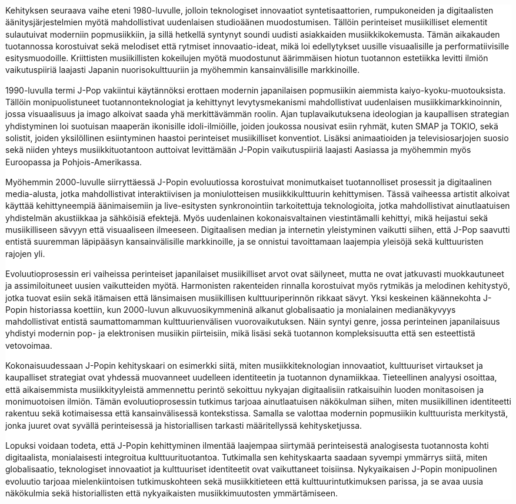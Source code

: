Kehityksen seuraava vaihe eteni 1980-luvulle, jolloin teknologiset innovaatiot syntetisaattorien,
rumpukoneiden ja digitaalisten äänitysjärjestelmien myötä mahdollistivat uudenlaisen studioäänen
muodostumisen. Tällöin perinteiset musiikilliset elementit sulautuivat moderniin popmusiikkiin, ja
sillä hetkellä syntynyt soundi uudisti asiakkaiden musiikkikokemusta. Tämän aikakauden tuotannossa
korostuivat sekä melodiset että rytmiset innovaatio-ideat, mikä loi edellytykset uusille
visuaalisille ja performatiivisille esitysmuodoille. Kriittisten musiikillisten kokeilujen myötä
muodostunut äärimmäisen hiotun tuotannon estetiikka levitti ilmiön vaikutuspiiriä laajasti Japanin
nuorisokulttuuriin ja myöhemmin kansainvälisille markkinoille.

1990-luvulla termi J-Pop vakiintui käytännöksi erottaen modernin japanilaisen popmusiikin aiemmista
kaiyo-kyoku-muotouksista. Tällöin monipuolistuneet tuotannonteknologiat ja kehittynyt
levytysmekanismi mahdollistivat uudenlaisen musiikkimarkkinoinnin, jossa visuaalisuus ja imago
alkoivat saada yhä merkittävämmän roolin. Ajan tuplavaikutuksena ideologian ja kaupallisen
strategian yhdistyminen loi suotuisan maaperän ikonisille idoli-ilmiöille, joiden joukossa nousivat
esiin ryhmät, kuten SMAP ja TOKIO, sekä solistit, joiden yksilöllinen esiintyminen haastoi
perinteiset musiikilliset konventiot. Lisäksi animaatioiden ja televisiosarjojen suosio sekä niiden
yhteys musiikkituotantoon auttoivat levittämään J-Popin vaikutuspiiriä laajasti Aasiassa ja
myöhemmin myös Euroopassa ja Pohjois-Amerikassa.

Myöhemmin 2000-luvulle siirryttäessä J-Popin evoluutiossa korostuivat monimutkaiset tuotannolliset
prosessit ja digitaalinen media-alusta, jotka mahdollistivat interaktiivisen ja moniulotteisen
musiikkikulttuurin kehittymisen. Tässä vaiheessa artistit alkoivat käyttää kehittyneempiä
äänimaisemiin ja live-esitysten synkronointiin tarkoitettuja teknologioita, jotka mahdollistivat
ainutlaatuisen yhdistelmän akustiikkaa ja sähköisiä efektejä. Myös uudenlainen kokonaisvaltainen
viestintämalli kehittyi, mikä heijastui sekä musiikilliseen sävyyn että visuaaliseen ilmeeseen.
Digitaalisen median ja internetin yleistyminen vaikutti siihen, että J-Pop saavutti entistä
suuremman läpipääsyn kansainvälisille markkinoille, ja se onnistui tavoittamaan laajempia yleisöjä
sekä kulttuuristen rajojen yli.

Evoluutioprosessin eri vaiheissa perinteiset japanilaiset musiikilliset arvot ovat säilyneet, mutta
ne ovat jatkuvasti muokkautuneet ja assimiloituneet uusien vaikutteiden myötä. Harmonisten
rakenteiden rinnalla korostuivat myös rytmikäs ja melodinen kehitystyö, jotka tuovat esiin sekä
itämaisen että länsimaisen musiikillisen kulttuuriperinnön rikkaat sävyt. Yksi keskeinen käännekohta
J-Popin historiassa koettiin, kun 2000-luvun alkuvuosikymmeninä alkanut globalisaatio ja monialainen
medianäkyvyys mahdollistivat entistä saumattomamman kulttuurienvälisen vuorovaikutuksen. Näin syntyi
genre, jossa perinteinen japanilaisuus yhdistyi modernin pop- ja elektronisen musiikin piirteisiin,
mikä lisäsi sekä tuotannon kompleksisuutta että sen esteettistä vetovoimaa.

Kokonaisuudessaan J-Popin kehityskaari on esimerkki siitä, miten musiikkiteknologian innovaatiot,
kulttuuriset virtaukset ja kaupalliset strategiat ovat yhdessä muovanneet uudelleen identiteetin ja
tuotannon dynamiikkaa. Tieteellinen analyysi osoittaa, että aikaisemmista musiikkityyleistä
ammennettu perintö sekoittuu nykyajan digitaalisiin ratkaisuihin luoden monitasoisen ja
monimuotoisen ilmiön. Tämän evoluutioprosessin tutkimus tarjoaa ainutlaatuisen näkökulman siihen,
miten musiikillinen identiteetti rakentuu sekä kotimaisessa että kansainvälisessä kontekstissa.
Samalla se valottaa modernin popmusiikin kulttuurista merkitystä, jonka juuret ovat syvällä
perinteisessä ja historiallisen tarkasti määritellyssä kehitysketjussa.

Lopuksi voidaan todeta, että J-Popin kehittyminen ilmentää laajempaa siirtymää perinteisestä
analogisesta tuotannosta kohti digitaalista, monialaisesti integroitua kulttuurituotantoa.
Tutkimalla sen kehityskaarta saadaan syvempi ymmärrys siitä, miten globalisaatio, teknologiset
innovaatiot ja kulttuuriset identiteetit ovat vaikuttaneet toisiinsa. Nykyaikaisen J-Popin
monipuolinen evoluutio tarjoaa mielenkiintoisen tutkimuskohteen sekä musiikkitieteen että
kulttuurintutkimuksen parissa, ja se avaa uusia näkökulmia sekä historiallisten että nykyaikaisten
musiikkimuutosten ymmärtämiseen.
